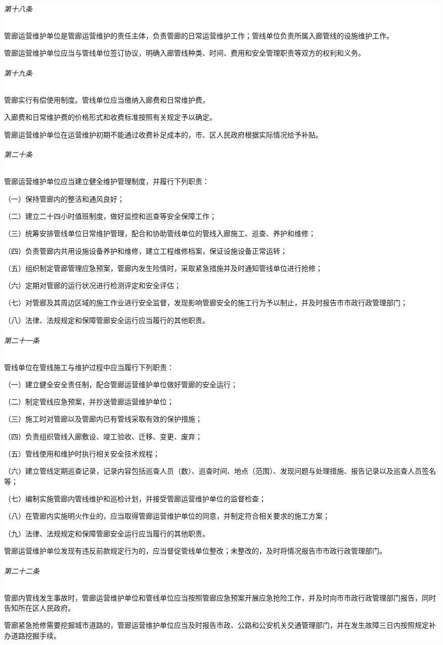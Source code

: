 ###### 第十八条

管廊运营维护单位是管廊运营维护的责任主体，负责管廊的日常运营维护工作；管线单位负责所属入廊管线的设施维护工作。

管廊运营维护单位应当与管线单位签订协议，明确入廊管线种类、时间、费用和安全管理职责等双方的权利和义务。

###### 第十九条

管廊实行有偿使用制度。管线单位应当缴纳入廊费和日常维护费。

入廊费和日常维护费的价格形式和收费标准按照有关规定予以确定。

管廊运营维护单位在运营维护初期不能通过收费补足成本的，市、区人民政府根据实际情况给予补贴。

###### 第二十条

管廊运营维护单位应当建立健全维护管理制度，并履行下列职责：

（一）保持管廊内的整洁和通风良好；

（二）建立二十四小时值班制度，做好监控和巡查等安全保障工作；

（三）统筹安排管线单位日常维护管理，配合和协助管线单位的管线入廊施工、巡查、养护和维修；

（四）负责管廊内共用设施设备养护和维修，建立工程维修档案，保证设施设备正常运转；

（五）组织制定管廊管理应急预案，管廊内发生险情时，采取紧急措施并及时通知管线单位进行抢修；

（六）定期对管廊的运行状况进行检测评定和安全评估；

（七）对管廊及其周边区域的施工作业进行安全监督，发现影响管廊安全的施工行为予以制止，并及时报告市市政行政管理部门；

（八）法律、法规规定和保障管廊安全运行应当履行的其他职责。

###### 第二十一条

管线单位在管线施工与维护过程中应当履行下列职责：

（一）建立健全安全责任制，配合管廊运营维护单位做好管廊的安全运行；

（二）制定管线应急预案，并抄送管廊运营维护单位；

（三）施工时对管廊以及管廊内已有管线采取有效的保护措施；

（四）负责组织管线入廊敷设、竣工验收、迁移、变更、废弃；

（五）管线使用和维护时执行相关安全技术规程；

（六）建立管线定期巡查记录，记录内容包括巡查人员（数）、巡查时间、地点（范围）、发现问题与处理措施、报告记录以及巡查人员签名等；

（七）编制实施管廊内管线维护和巡检计划，并接受管廊运营维护单位的监督检查；

（八）在管廊内实施明火作业的，应当取得管廊运营维护单位的同意，并制定符合相关要求的施工方案；

（九）法律、法规规定和保障管廊安全运行应当履行的其他职责。

管廊运营维护单位发现有违反前款规定行为的，应当督促管线单位整改；未整改的，及时将情况报告市市政行政管理部门。

###### 第二十二条

管廊内管线发生事故时，管廊运营维护单位和管线单位应当按照管廊应急预案开展应急抢险工作，并及时向市市政行政管理部门报告，同时告知所在区人民政府。

管廊紧急抢修需要挖掘城市道路的，管廊运营维护单位应当及时报告市政、公路和公安机关交通管理部门，并在发生故障三日内按照规定补办道路挖掘手续。
